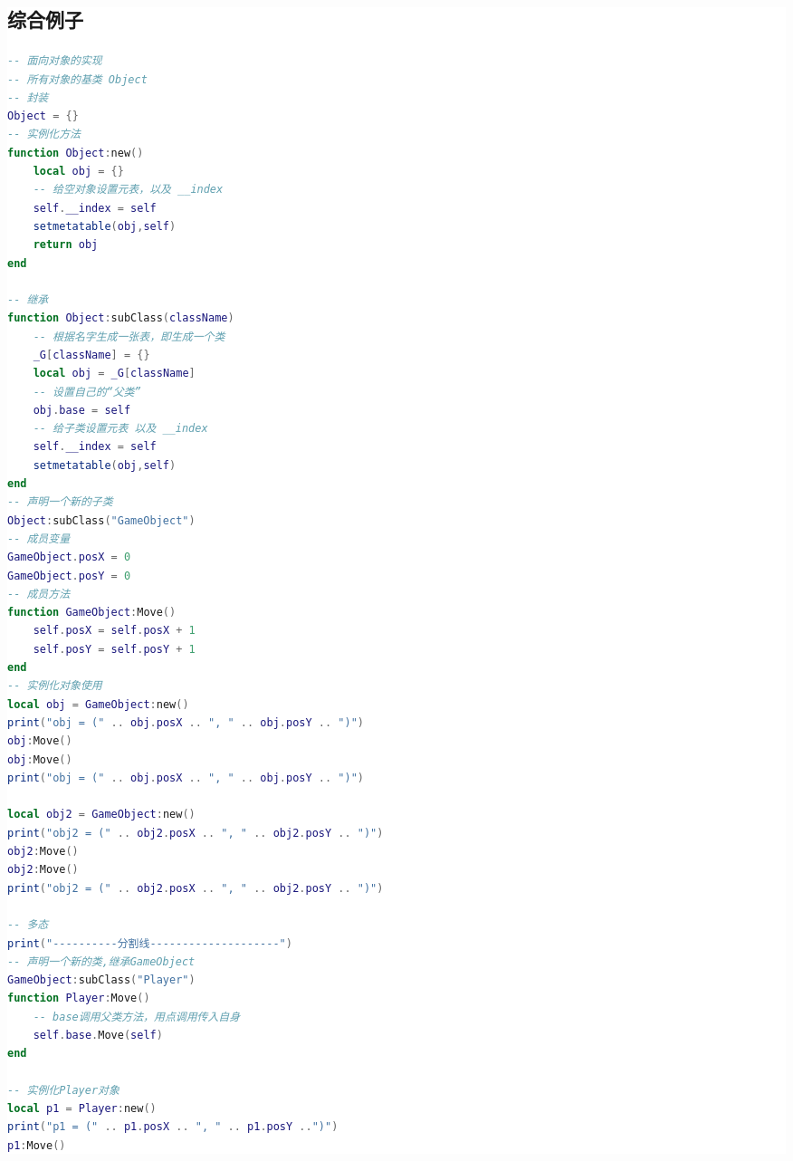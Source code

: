 ## 综合例子

```lua
-- 面向对象的实现
-- 所有对象的基类 Object
-- 封装
Object = {}
-- 实例化方法
function Object:new()
	local obj = {}
	-- 给空对象设置元表，以及 __index
	self.__index = self
	setmetatable(obj,self)
	return obj
end

-- 继承
function Object:subClass(className)
	-- 根据名字生成一张表，即生成一个类
	_G[className] = {}
	local obj = _G[className]
	-- 设置自己的“父类”
	obj.base = self
	-- 给子类设置元表 以及 __index
	self.__index = self
	setmetatable(obj,self)
end
-- 声明一个新的子类
Object:subClass("GameObject")
-- 成员变量
GameObject.posX = 0
GameObject.posY = 0
-- 成员方法
function GameObject:Move()
	self.posX = self.posX + 1
	self.posY = self.posY + 1
end
-- 实例化对象使用
local obj = GameObject:new()
print("obj = (" .. obj.posX .. ", " .. obj.posY .. ")")
obj:Move()
obj:Move()
print("obj = (" .. obj.posX .. ", " .. obj.posY .. ")")

local obj2 = GameObject:new()
print("obj2 = (" .. obj2.posX .. ", " .. obj2.posY .. ")")
obj2:Move()
obj2:Move()
print("obj2 = (" .. obj2.posX .. ", " .. obj2.posY .. ")")

-- 多态
print("----------分割线--------------------")
-- 声明一个新的类,继承GameObject
GameObject:subClass("Player")
function Player:Move()
	-- base调用父类方法，用点调用传入自身
	self.base.Move(self)
end

-- 实例化Player对象
local p1 = Player:new()
print("p1 = (" .. p1.posX .. ", " .. p1.posY ..")")
p1:Move()
```